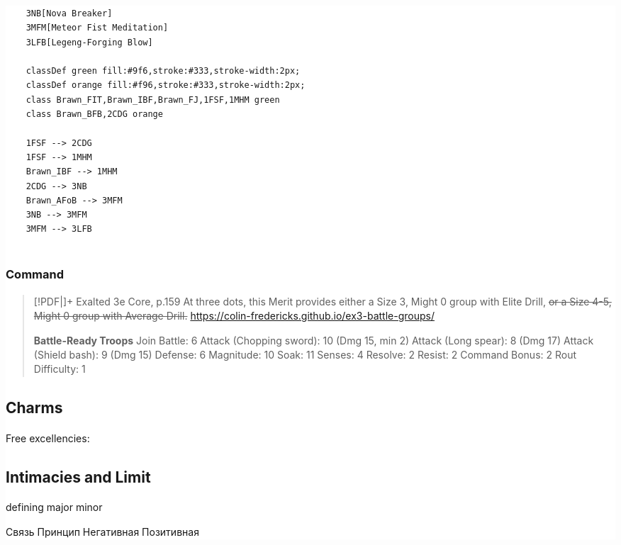 ```mer/maid
	3NB[Nova Breaker]
	3MFM[Meteor Fist Meditation]
	3LFB[Legeng-Forging Blow]
	
	classDef green fill:#9f6,stroke:#333,stroke-width:2px;
	classDef orange fill:#f96,stroke:#333,stroke-width:2px;
	class Brawn_FIT,Brawn_IBF,Brawn_FJ,1FSF,1MHM green
	class Brawn_BFB,2CDG orange
	
	1FSF --> 2CDG
	1FSF --> 1MHM
	Brawn_IBF --> 1MHM
	2CDG --> 3NB
	Brawn_AFoB --> 3MFM
	3NB --> 3MFM
	3MFM --> 3LFB
	

```

### Command
> [!PDF|]+ Exalted 3e Core, p.159
> At three dots, this Merit provides either a Size 3, Might 0 group with Elite Drill, ~~or a Size 4-5, Might 0 group with Average Drill.~~
> https://colin-fredericks.github.io/ex3-battle-groups/
> 
> **Battle-Ready Troops**
Join Battle: 6
Attack (Chopping sword): 10 (Dmg 15, min 2)
Attack (Long spear): 8 (Dmg 17)
Attack (Shield bash): 9 (Dmg 15)
Defense: 6
Magnitude: 10
Soak: 11
Senses: 4
Resolve: 2
Resist: 2
Command Bonus: 2
Rout Difficulty: 1

## Charms

Free excellencies:
## Intimacies and Limit
defining
major
minor

Связь Принцип
Негативная
Позитивная
